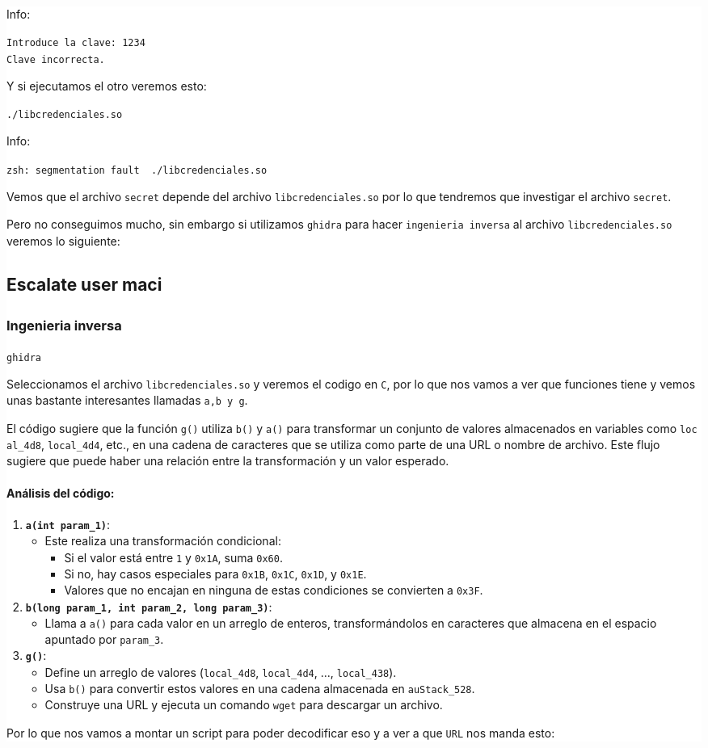 Info:

```
Introduce la clave: 1234
Clave incorrecta.
```

Y si ejecutamos el otro veremos esto:

```shell
./libcredenciales.so
```

Info:

```
zsh: segmentation fault  ./libcredenciales.so
```

Vemos que el archivo `secret` depende del archivo `libcredenciales.so` por lo que tendremos que investigar el archivo `secret`.

Pero no conseguimos mucho, sin embargo si utilizamos `ghidra` para hacer `ingenieria inversa` al archivo `libcredenciales.so` veremos lo siguiente:

## Escalate user maci

### Ingenieria inversa

```shell
ghidra
```

Seleccionamos el archivo `libcredenciales.so` y veremos el codigo en `C`, por lo que nos vamos a ver que funciones tiene y vemos unas bastante interesantes llamadas `a,b y g`.

El código sugiere que la función `g()` utiliza `b()` y `a()` para transformar un conjunto de valores almacenados en variables como `local_4d8`, `local_4d4`, etc., en una cadena de caracteres que se utiliza como parte de una URL o nombre de archivo. Este flujo sugiere que puede haber una relación entre la transformación y un valor esperado.

#### Análisis del código:

1. **`a(int param_1)`**:
   * Este realiza una transformación condicional:
     * Si el valor está entre `1` y `0x1A`, suma `0x60`.
     * Si no, hay casos especiales para `0x1B`, `0x1C`, `0x1D`, y `0x1E`.
     * Valores que no encajan en ninguna de estas condiciones se convierten a `0x3F`.
2. **`b(long param_1, int param_2, long param_3)`**:
   * Llama a `a()` para cada valor en un arreglo de enteros, transformándolos en caracteres que almacena en el espacio apuntado por `param_3`.
3. **`g()`**:
   * Define un arreglo de valores (`local_4d8`, `local_4d4`, ..., `local_438`).
   * Usa `b()` para convertir estos valores en una cadena almacenada en `auStack_528`.
   * Construye una URL y ejecuta un comando `wget` para descargar un archivo.

Por lo que nos vamos a montar un script para poder decodificar eso y a ver a que `URL` nos manda esto:

